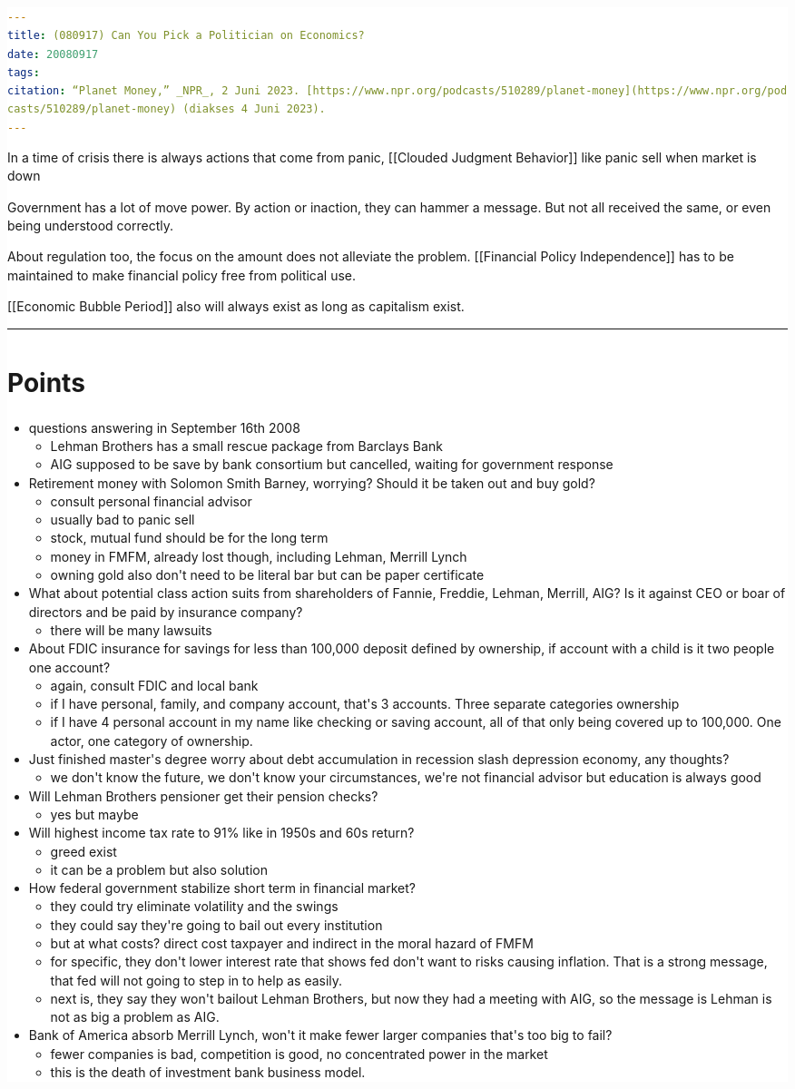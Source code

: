 ```yaml
---
title: (080917) Can You Pick a Politician on Economics?
date: 20080917
tags: 
citation: “Planet Money,” _NPR_, 2 Juni 2023. [https://www.npr.org/podcasts/510289/planet-money](https://www.npr.org/podcasts/510289/planet-money) (diakses 4 Juni 2023).
---
```

In a time of crisis there is always actions that come from panic, [[Clouded Judgment Behavior]] like panic sell when market is down

Government has a lot of move power. By action or inaction, they can hammer a message. But not all received the same, or even being understood correctly. 

About regulation too, the focus on the amount does not alleviate the problem. [[Financial Policy Independence]] has to be maintained to make financial policy free from political use.

[[Economic Bubble Period]] also will always exist as long as capitalism exist. 

----
# Points

- questions answering in September 16th 2008
	- Lehman Brothers has a small rescue package from Barclays Bank
	- AIG supposed to be save by bank consortium but cancelled, waiting for government response
- Retirement money with Solomon Smith Barney, worrying? Should it be taken out and buy gold?
	- consult personal financial advisor
	- usually bad to panic sell
	- stock, mutual fund should be for the long term
	- money in FMFM, already lost though, including Lehman, Merrill Lynch
	- owning gold also don't need to be literal bar but can be paper certificate
- What about potential class action suits from shareholders of Fannie, Freddie, Lehman, Merrill, AIG? Is it against CEO or boar of directors and be paid by insurance company?
	- there will be many lawsuits
- About FDIC insurance for savings for less than 100,000 deposit defined by ownership, if account with a child is it two people one account?
	- again, consult FDIC and local bank
	- if I have personal, family, and company account, that's 3 accounts. Three separate categories ownership
	- if I have 4 personal account in my name like checking or saving account, all of that only being covered up to 100,000. One actor, one category of ownership.
- Just finished master's degree worry about debt accumulation in recession slash depression economy, any thoughts?
	- we don't know the future, we don't know your circumstances, we're not financial advisor but education is always good
- Will Lehman Brothers pensioner get their pension checks?
	- yes but maybe
- Will highest income tax rate to 91% like in 1950s and 60s return?
	- greed exist
	- it can be a problem but also solution
- How federal government stabilize short term in financial market?
	- they could try eliminate volatility and the swings
	- they could say they're going to bail out every institution
	- but at what costs? direct cost taxpayer and indirect in the moral hazard of FMFM
	- for specific, they don't lower interest rate that shows fed don't want to risks causing inflation. That is a strong message, that fed will not going to step in to help as easily.
	- next is, they say they won't bailout Lehman Brothers, but now they had a meeting with AIG, so the message is Lehman is not as big a problem as AIG.
- Bank of America absorb Merrill Lynch, won't it make fewer larger companies that's too big to fail?
	- fewer companies is bad, competition is good, no concentrated power in the market
	- this is the death of investment bank business model.